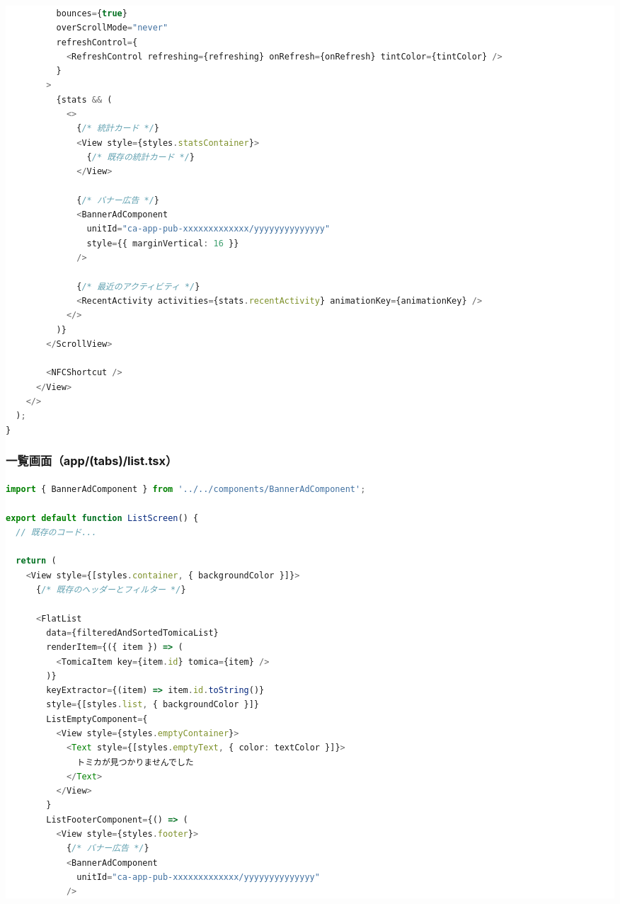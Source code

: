 ```typescript
          bounces={true}
          overScrollMode="never"
          refreshControl={
            <RefreshControl refreshing={refreshing} onRefresh={onRefresh} tintColor={tintColor} />
          }
        >
          {stats && (
            <>
              {/* 統計カード */}
              <View style={styles.statsContainer}>
                {/* 既存の統計カード */}
              </View>

              {/* バナー広告 */}
              <BannerAdComponent 
                unitId="ca-app-pub-xxxxxxxxxxxxx/yyyyyyyyyyyyyy"
                style={{ marginVertical: 16 }}
              />

              {/* 最近のアクティビティ */}
              <RecentActivity activities={stats.recentActivity} animationKey={animationKey} />
            </>
          )}
        </ScrollView>

        <NFCShortcut />
      </View>
    </>
  );
}
```

### 一覧画面（app/(tabs)/list.tsx）
```typescript
import { BannerAdComponent } from '../../components/BannerAdComponent';

export default function ListScreen() {
  // 既存のコード...

  return (
    <View style={[styles.container, { backgroundColor }]}>
      {/* 既存のヘッダーとフィルター */}
      
      <FlatList
        data={filteredAndSortedTomicaList}
        renderItem={({ item }) => (
          <TomicaItem key={item.id} tomica={item} />
        )}
        keyExtractor={(item) => item.id.toString()}
        style={[styles.list, { backgroundColor }]}
        ListEmptyComponent={
          <View style={styles.emptyContainer}>
            <Text style={[styles.emptyText, { color: textColor }]}>
              トミカが見つかりませんでした
            </Text>
          </View>
        }
        ListFooterComponent={() => (
          <View style={styles.footer}>
            {/* バナー広告 */}
            <BannerAdComponent 
              unitId="ca-app-pub-xxxxxxxxxxxxx/yyyyyyyyyyyyyy"
            />
```